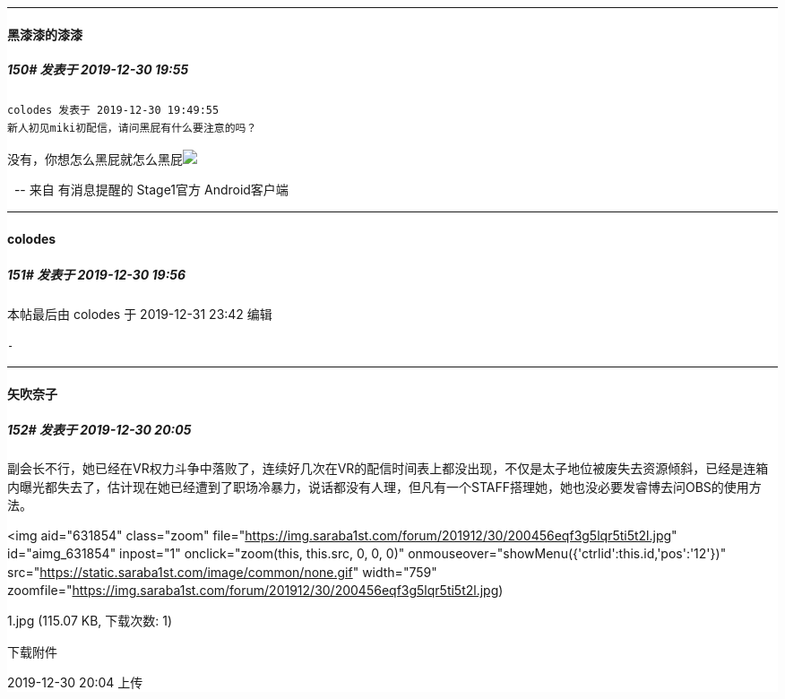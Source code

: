 -----

####  黑漆漆的漆漆  
##### 150#       发表于 2019-12-30 19:55




```
colodes 发表于 2019-12-30 19:49:55
新人初见miki初配信，请问黑屁有什么要注意的吗？
```
没有，你想怎么黑屁就怎么黑屁![](https://static.saraba1st.com/image/smiley/face2017/033.png)

  -- 来自 有消息提醒的 Stage1官方 Android客户端







-----

####  colodes  
##### 151#       发表于 2019-12-30 19:56



 本帖最后由 colodes 于 2019-12-31 23:42 编辑 

```
-
```








-----

####  矢吹奈子  
##### 152#       发表于 2019-12-30 20:05




副会长不行，她已经在VR权力斗争中落败了，连续好几次在VR的配信时间表上都没出现，不仅是太子地位被废失去资源倾斜，已经是连箱内曝光都失去了，估计现在她已经遭到了职场冷暴力，说话都没有人理，但凡有一个STAFF搭理她，她也没必要发睿博去问OBS的使用方法。


<img aid="631854" class="zoom" file="https://img.saraba1st.com/forum/201912/30/200456eqf3g5lqr5ti5t2l.jpg" id="aimg_631854" inpost="1" onclick="zoom(this, this.src, 0, 0, 0)" onmouseover="showMenu({'ctrlid':this.id,'pos':'12'})" src="https://static.saraba1st.com/image/common/none.gif" width="759" zoomfile="https://img.saraba1st.com/forum/201912/30/200456eqf3g5lqr5ti5t2l.jpg)


1.jpg (115.07 KB, 下载次数: 1)

下载附件

2019-12-30 20:04 上传




